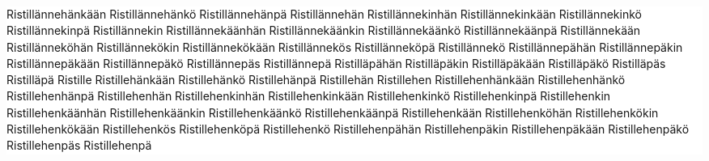 Ristillännehänkään
Ristillännehänkö
Ristillännehänpä
Ristillännehän
Ristillännekinhän
Ristillännekinkään
Ristillännekinkö
Ristillännekinpä
Ristillännekin
Ristillännekäänhän
Ristillännekäänkin
Ristillännekäänkö
Ristillännekäänpä
Ristillännekään
Ristillänneköhän
Ristillännekökin
Ristillännekökään
Ristillännekös
Ristillänneköpä
Ristillännekö
Ristillännepähän
Ristillännepäkin
Ristillännepäkään
Ristillännepäkö
Ristillännepäs
Ristillännepä
Ristilläpähän
Ristilläpäkin
Ristilläpäkään
Ristilläpäkö
Ristilläpäs
Ristilläpä
Ristille
Ristillehänkään
Ristillehänkö
Ristillehänpä
Ristillehän
Ristillehen
Ristillehenhänkään
Ristillehenhänkö
Ristillehenhänpä
Ristillehenhän
Ristillehenkinhän
Ristillehenkinkään
Ristillehenkinkö
Ristillehenkinpä
Ristillehenkin
Ristillehenkäänhän
Ristillehenkäänkin
Ristillehenkäänkö
Ristillehenkäänpä
Ristillehenkään
Ristillehenköhän
Ristillehenkökin
Ristillehenkökään
Ristillehenkös
Ristillehenköpä
Ristillehenkö
Ristillehenpähän
Ristillehenpäkin
Ristillehenpäkään
Ristillehenpäkö
Ristillehenpäs
Ristillehenpä